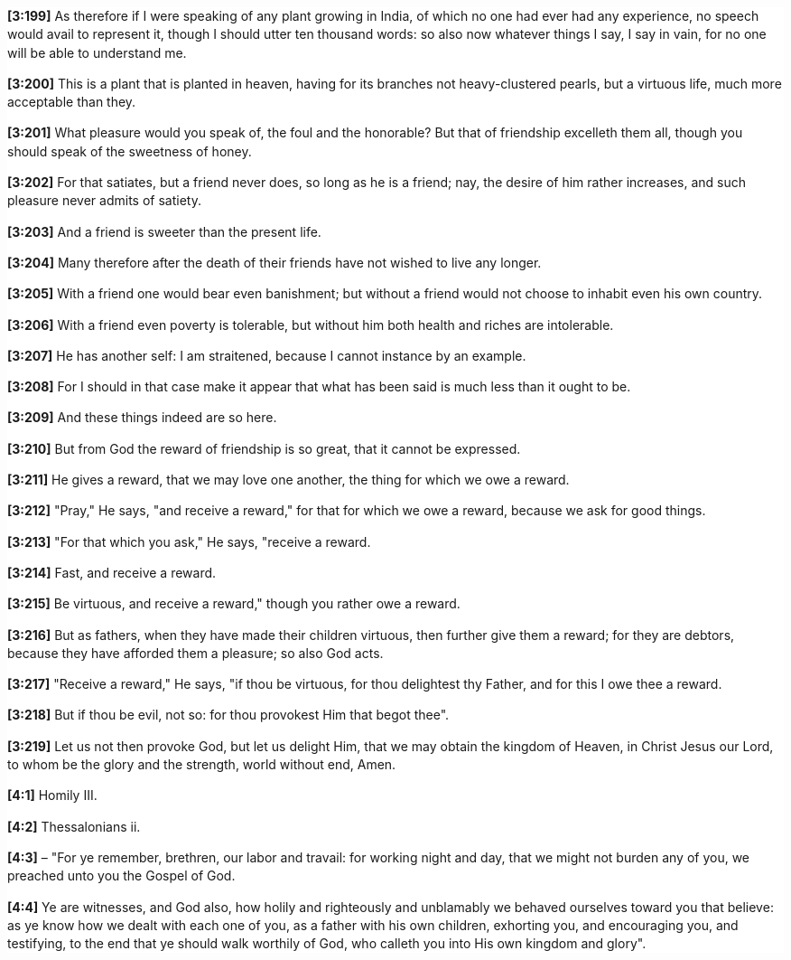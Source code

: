 **[3:199]** As therefore if I were speaking of any plant growing in India, of which no one had ever had any experience, no speech would avail to represent it, though I should utter ten thousand words: so also now whatever things I say, I say in vain, for no one will be able to understand me.

**[3:200]** This is a plant that is planted in heaven, having for its branches not heavy-clustered pearls, but a virtuous life, much more acceptable than they.

**[3:201]** What pleasure would you speak of, the foul and the honorable? But that of friendship excelleth them all, though you should speak of the sweetness of honey.

**[3:202]** For that satiates, but a friend never does, so long as he is a friend; nay, the desire of him rather increases, and such pleasure never admits of satiety.

**[3:203]** And a friend is sweeter than the present life.

**[3:204]** Many therefore after the death of their friends have not wished to live any longer.

**[3:205]** With a friend one would bear even banishment; but without a friend would not choose to inhabit even his own country.

**[3:206]** With a friend even poverty is tolerable, but without him both health and riches are intolerable.

**[3:207]** He has another self: I am straitened, because I cannot instance by an example.

**[3:208]** For I should in that case make it appear that what has been said is much less than it ought to be.

**[3:209]** And these things indeed are so here.

**[3:210]** But from God the reward of friendship is so great, that it cannot be expressed.

**[3:211]** He gives a reward, that we may love one another, the thing for which we owe a reward.

**[3:212]** "Pray," He says, "and receive a reward," for that for which we owe a reward, because we ask for good things.

**[3:213]** "For that which you ask," He says, "receive a reward.

**[3:214]** Fast, and receive a reward.

**[3:215]** Be virtuous, and receive a reward," though you rather owe a reward.

**[3:216]** But as fathers, when they have made their children virtuous, then further give them a reward; for they are debtors, because they have afforded them a pleasure; so also God acts.

**[3:217]** "Receive a reward," He says, "if thou be virtuous, for thou delightest thy Father, and for this I owe thee a reward.

**[3:218]** But if thou be evil, not so: for thou provokest Him that begot thee".

**[3:219]** Let us not then provoke God, but let us delight Him, that we may obtain the kingdom of Heaven, in Christ Jesus our Lord, to whom be the glory and the strength, world without end, Amen.

**[4:1]** Homily III.

**[4:2]** Thessalonians ii.

**[4:3]** –  "For ye remember, brethren, our labor and travail: for working night and day, that we might not burden any of you, we preached unto you the Gospel of God.

**[4:4]** Ye are witnesses, and God also, how holily and righteously and unblamably we behaved ourselves toward you that believe: as ye know how we dealt with each one of you, as a father with his own children, exhorting you, and encouraging you, and testifying, to the end that ye should walk worthily of God, who calleth you into His own kingdom and glory".
